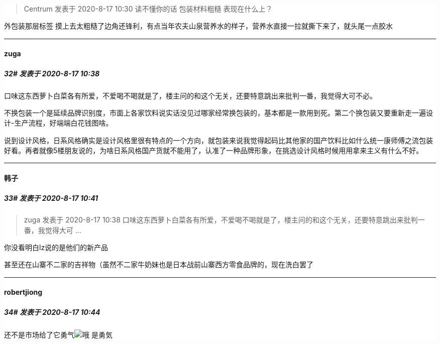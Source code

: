 

<blockquote>Centrum 发表于 2020-8-17 10:30
读不懂你的话 包装材料粗糙 表现在什么上？</blockquote>
外包装那层标签 摸上去太粗糙了边角还锋利，有点当年农夫山泉营养水的样子，营养水直接一拉就撕下来了，就头尾一点胶水







*****

####  zuga  
##### 32#       发表于 2020-8-17 10:38




口味这东西萝卜白菜各有所爱，不爱喝不喝就是了，楼主问的和这个无关，还要特意跳出来批判一番，我觉得大可不必。


不换包装一个是延续品牌识别度，市面上各家饮料说实话没见过哪家经常换包装的，基本都是一款用到死。第二个换包装又要重新走一遍设计-生产流程，好端端白花钱图啥。


说到设计风格，日系风格确实是设计风格里很有特点的一个方向，就包装来说我觉得起码比其他家的国产饮料比如什么统一康师傅之流包装好看。再者就像5楼朋友说的，为啥日系风格国产货就不能用了，认准了一种品牌形象，在挑选设计风格时候用用拿来主义有什么不好。







*****

####  韩子  
##### 33#       发表于 2020-8-17 10:41



<blockquote>zuga 发表于 2020-8-17 10:38
口味这东西萝卜白菜各有所爱，不爱喝不喝就是了，楼主问的和这个无关，还要特意跳出来批判一番，我觉得大可 ...</blockquote>
你没看明白lz说的是他们的新产品

甚至还在山寨不二家的吉祥物（虽然不二家牛奶妹也是日本战前山寨西方零食品牌的，现在洗白罢了







*****

####  robertjiong  
##### 34#       发表于 2020-8-17 10:44




还不是市场给了它勇气<img src="https://static.saraba1st.com/image/smiley/face2017/067.png" referrerpolicy="no-referrer">哦 是勇気






